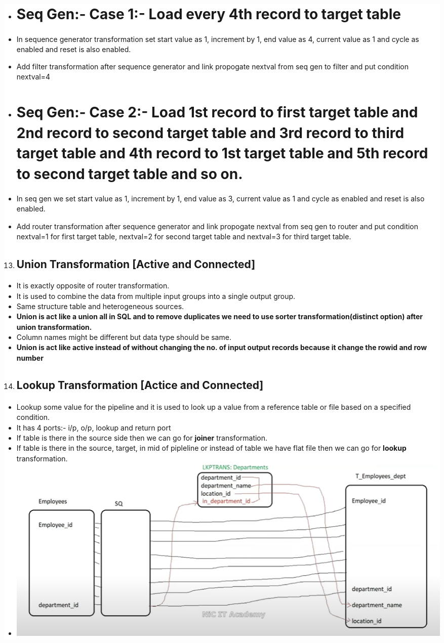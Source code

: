 - # Seq Gen:- Case 1:- Load every 4th record to target table
- In sequence generator transformation set start value as 1, increment by 1, end value as 4, current value as 1 and cycle as enabled and reset is also enabled.
- Add filter transformation after sequence generator and link propogate nextval from seq gen to filter and put condition nextval=4

- # Seq Gen:- Case 2:- Load 1st record to first target table and 2nd record to second target table and 3rd record to third target table and 4th record to 1st target table and 5th record to second target table and so on.
- In seq gen we set start value as 1, increment by 1, end value as 3, current value as 1 and cycle as enabled and reset is also enabled.
- Add router transformation after sequence generator and link propogate nextval from seq gen to router and put condition nextval=1 for first target table, nextval=2 for second target table and nextval=3 for third target table.

13. ## Union Transformation [Active and Connected]
- It is exactly opposite of router transformation.
- It is used to combine the data from multiple input groups into a single output group.
- Same structure table and heterogeneous sources.
- **Union is act like a union all in SQL and to remove duplicates we need to use sorter transformation(distinct option) after union transformation.**
- Column names might be different but data type should be same.
- **Union is act like active instead of without changing the no. of input output records because it change the rowid and row number**

14. ## Lookup Transformation [Actice and Connected]
- Lookup some value for the pipeline and it is used to look up a value from a reference table or file based on a specified condition.
- It has 4 ports:- i/p, o/p, lookup and return port
- If table is there in the source side then we can go for **joiner** transformation.
- If table is there in the source, target, in mid of pipleline or instead of table we have flat file then we can go for **lookup** transformation.
- ![alt text](image-2.png)